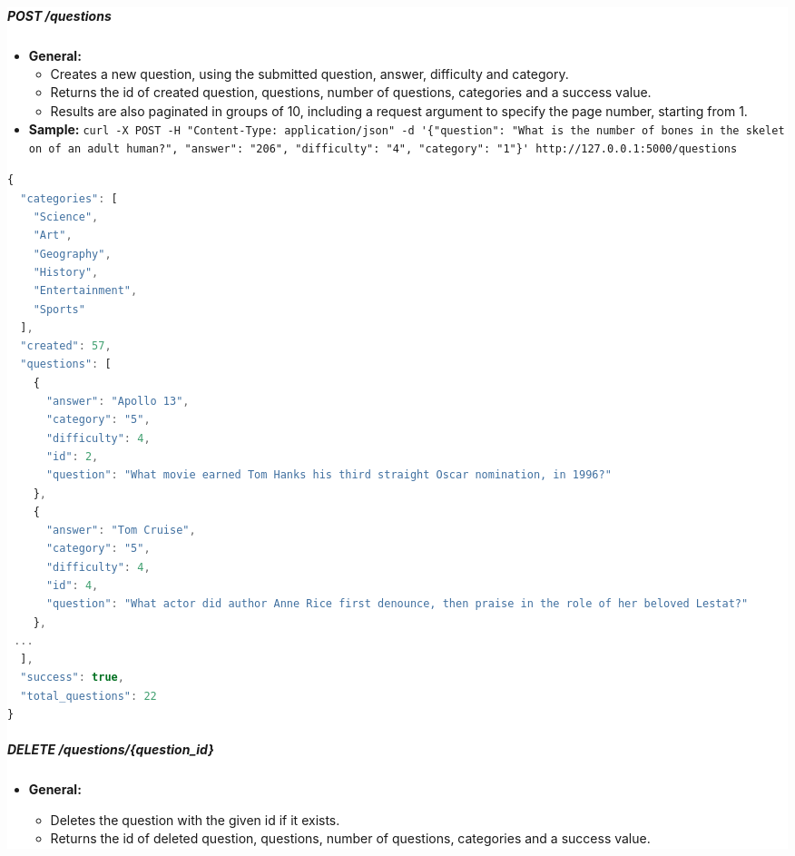##### POST /questions

- **General:** 
  - Creates a new question, using the submitted question, answer, difficulty and category.
  - Returns the id of created question, questions, number of questions, categories and a success value.
  - Results are also paginated in groups of 10, including a request argument to specify the page number, starting from 1.
- **Sample:** `curl -X POST -H "Content-Type: application/json" -d '{"question": "What is the number of bones in the skeleton of an adult human?", "answer": "206", "difficulty": "4", "category": "1"}' http://127.0.0.1:5000/questions`

```javascript
{
  "categories": [
    "Science", 
    "Art", 
    "Geography", 
    "History", 
    "Entertainment", 
    "Sports"
  ], 
  "created": 57, 
  "questions": [
    {
      "answer": "Apollo 13", 
      "category": "5", 
      "difficulty": 4, 
      "id": 2, 
      "question": "What movie earned Tom Hanks his third straight Oscar nomination, in 1996?"
    }, 
    {
      "answer": "Tom Cruise", 
      "category": "5", 
      "difficulty": 4, 
      "id": 4, 
      "question": "What actor did author Anne Rice first denounce, then praise in the role of her beloved Lestat?"
    }, 
 ...
  ], 
  "success": true, 
  "total_questions": 22
}
```



##### DELETE /questions/{question_id}

- **General:** 

  - Deletes the question with the given id if it exists.
  - Returns the id of deleted question, questions, number of questions, categories and a success value.
